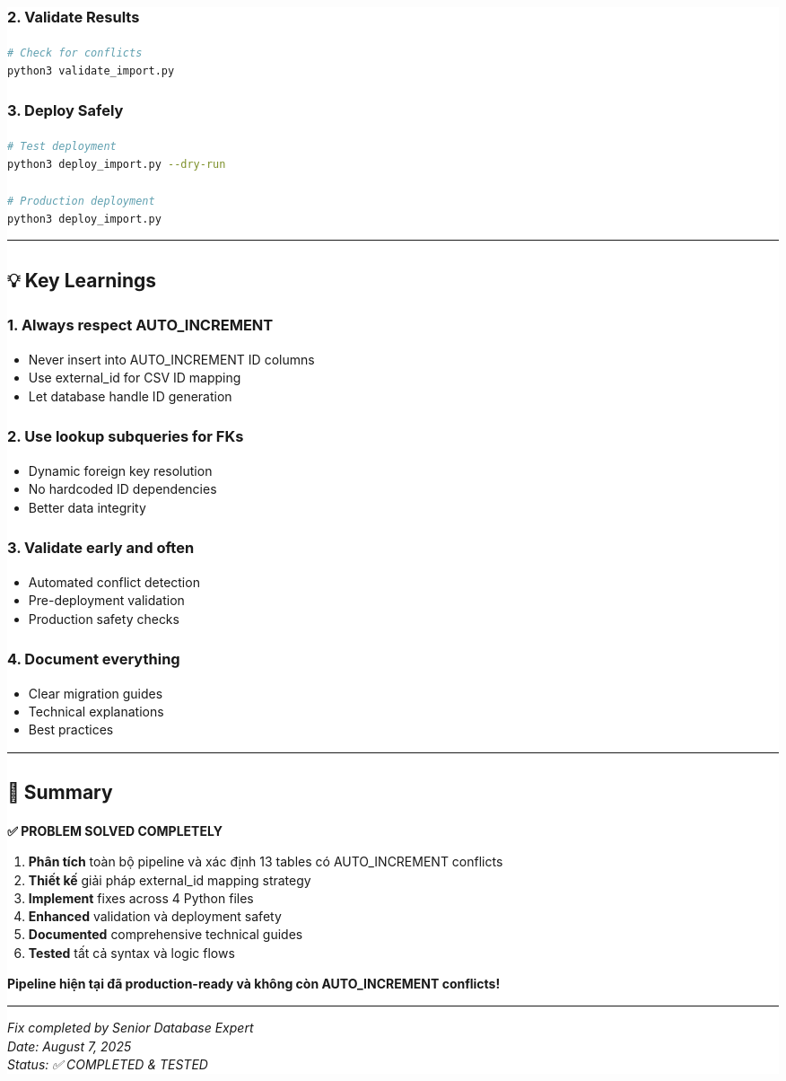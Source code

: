 ### 2. **Validate Results**  
```bash
# Check for conflicts
python3 validate_import.py
```

### 3. **Deploy Safely**
```bash
# Test deployment
python3 deploy_import.py --dry-run

# Production deployment  
python3 deploy_import.py
```

---

## 💡 Key Learnings

### 1. **Always respect AUTO_INCREMENT**
- Never insert into AUTO_INCREMENT ID columns
- Use external_id for CSV ID mapping
- Let database handle ID generation

### 2. **Use lookup subqueries for FKs**
- Dynamic foreign key resolution
- No hardcoded ID dependencies
- Better data integrity

### 3. **Validate early and often**
- Automated conflict detection
- Pre-deployment validation
- Production safety checks

### 4. **Document everything**
- Clear migration guides
- Technical explanations
- Best practices

---

## 🎉 Summary

**✅ PROBLEM SOLVED COMPLETELY**

1. **Phân tích** toàn bộ pipeline và xác định 13 tables có AUTO_INCREMENT conflicts
2. **Thiết kế** giải pháp external_id mapping strategy
3. **Implement** fixes across 4 Python files  
4. **Enhanced** validation và deployment safety
5. **Documented** comprehensive technical guides
6. **Tested** tất cả syntax và logic flows

**Pipeline hiện tại đã production-ready và không còn AUTO_INCREMENT conflicts!**

---

*Fix completed by Senior Database Expert*  
*Date: August 7, 2025*  
*Status: ✅ COMPLETED & TESTED*
